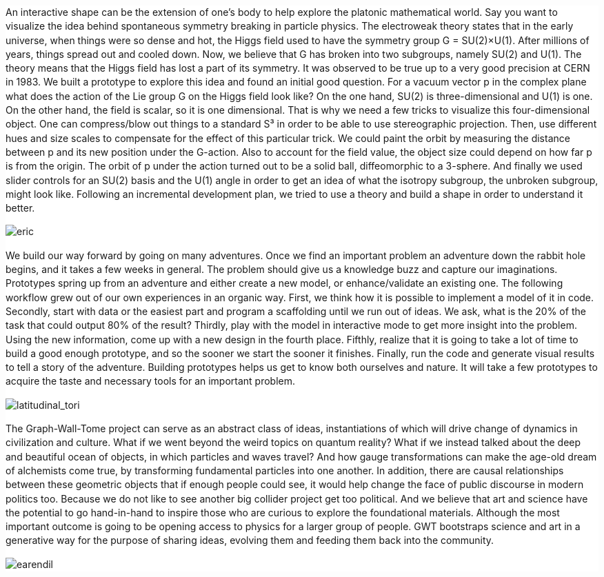 An interactive shape can be the extension of one’s body to help explore the platonic mathematical world. Say you want to visualize the idea behind spontaneous symmetry breaking in particle physics. The electroweak theory states that in the early universe, when things were so dense and hot, the Higgs field used to have the symmetry group G = SU(2)×U(1). After millions of years, things spread out and cooled down. Now, we believe that G has broken into two subgroups, namely SU(2) and U(1). The theory means that the Higgs field has lost a part of its symmetry. It was observed to be true up to a very good precision at CERN in 1983. We built a prototype to explore this idea and found an initial good question. For a vacuum vector p in the complex plane what does the action of the Lie group G on the Higgs field look like? On the one hand, SU(2) is three-dimensional and U(1) is one. On the other hand, the field is scalar, so it is one dimensional. That is why we need a few tricks to visualize this four-dimensional object. One can compress/blow out things to a standard S³ in order to be able to use stereographic projection. Then, use different hues and size scales to compensate for the effect of this particular trick. We could paint the orbit by measuring the distance between p and its new position under the G-action. Also to account for the field value, the object size could depend on how far p is from the origin. The orbit of p under the action turned out to be a solid ball, diffeomorphic to a 3-sphere. And finally we used slider controls for an SU(2) basis and the U(1) angle in order to get an idea of what the isotropy subgroup, the unbroken subgroup, might look like. Following an incremental development plan, we tried to use a theory and build a shape in order to understand it better.

![eric](https://github.com/iamazadi/Porta.jl/raw/master/docs/_posts_images/2020-12-13-gwt-project-proposal/eric.jpeg "eric")

We build our way forward by going on many adventures. Once we find an important problem an adventure down the rabbit hole begins, and it takes a few weeks in general. The problem should give us a knowledge buzz and capture our imaginations. Prototypes spring up from an adventure and either create a new model, or enhance/validate an existing one. The following workflow grew out of our own experiences in an organic way. First, we think how it is possible to implement a model of it in code. Secondly, start with data or the easiest part and program a scaffolding until we run out of ideas. We ask, what is the 20% of the task that could output 80% of the result? Thirdly, play with the model in interactive mode to get more insight into the problem. Using the new information, come up with a new design in the fourth place. Fifthly, realize that it is going to take a lot of time to build a good enough prototype, and so the sooner we start the sooner it finishes. Finally, run the code and generate visual results to tell a story of the adventure. Building prototypes helps us get to know both ourselves and nature. It will take a few prototypes to acquire the taste and necessary tools for an important problem.

![latitudinal_tori](https://github.com/iamazadi/Porta.jl/raw/master/docs/_posts_images/2020-12-13-gwt-project-proposal/latitudinal_tori.jpg "latitudinal_tori")

The Graph-Wall-Tome project can serve as an abstract class of ideas, instantiations of which will drive change of dynamics in civilization and culture. What if we went beyond the weird topics on quantum reality? What if we instead talked about the deep and beautiful ocean of objects, in which particles and waves travel? And how gauge transformations can make the age-old dream of alchemists come true, by transforming fundamental particles into one another. In addition, there are causal relationships between these geometric objects that if enough people could see, it would help change the face of public discourse in modern politics too. Because we do not like to see another big collider project get too political. And we believe that art and science have the potential to go hand-in-hand to inspire those who are curious to explore the foundational materials. Although the most important outcome is going to be opening access to physics for a larger group of people. GWT bootstraps science and art in a generative way for the purpose of sharing ideas, evolving them and feeding them back into the community.

![earendil](https://github.com/iamazadi/Porta.jl/raw/master/docs/_posts_images/2020-12-13-gwt-project-proposal/IMG_1800.GIF "earendil")
